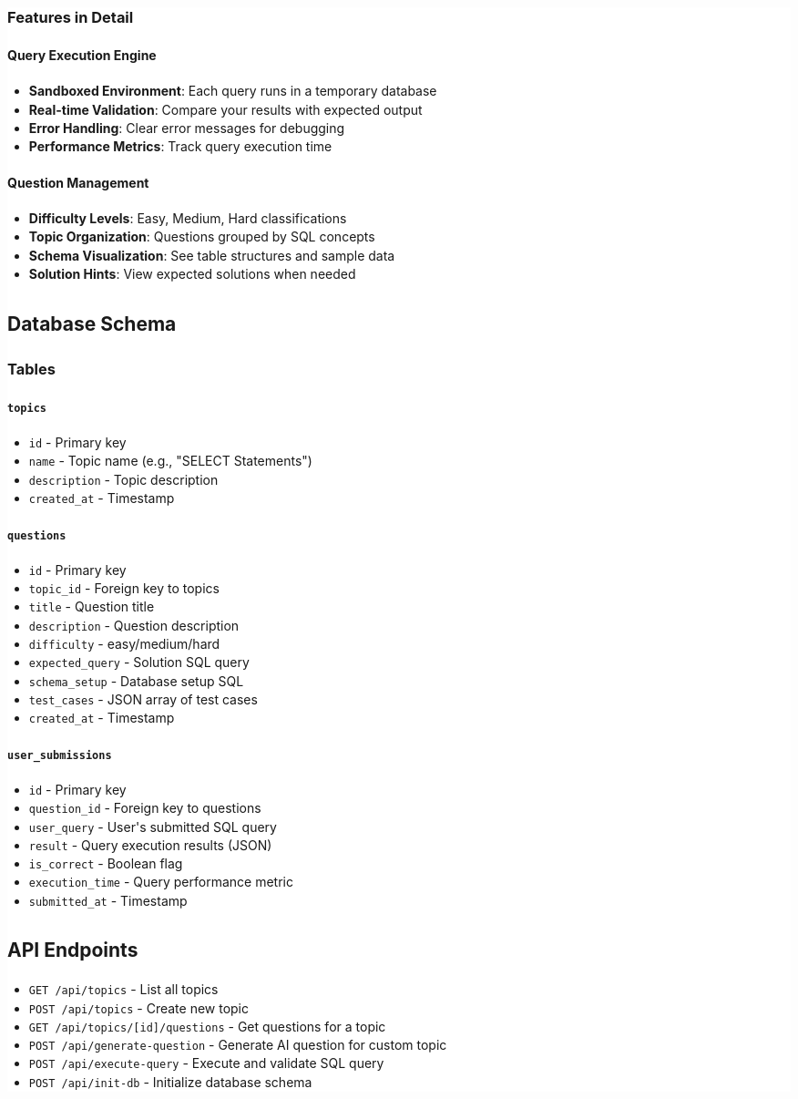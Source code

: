 ### Features in Detail

#### Query Execution Engine
- **Sandboxed Environment**: Each query runs in a temporary database
- **Real-time Validation**: Compare your results with expected output
- **Error Handling**: Clear error messages for debugging
- **Performance Metrics**: Track query execution time

#### Question Management
- **Difficulty Levels**: Easy, Medium, Hard classifications
- **Topic Organization**: Questions grouped by SQL concepts
- **Schema Visualization**: See table structures and sample data
- **Solution Hints**: View expected solutions when needed

## Database Schema

### Tables

#### `topics`
- `id` - Primary key
- `name` - Topic name (e.g., "SELECT Statements")  
- `description` - Topic description
- `created_at` - Timestamp

#### `questions`
- `id` - Primary key
- `topic_id` - Foreign key to topics
- `title` - Question title
- `description` - Question description
- `difficulty` - easy/medium/hard
- `expected_query` - Solution SQL query
- `schema_setup` - Database setup SQL
- `test_cases` - JSON array of test cases
- `created_at` - Timestamp

#### `user_submissions`
- `id` - Primary key
- `question_id` - Foreign key to questions
- `user_query` - User's submitted SQL query
- `result` - Query execution results (JSON)
- `is_correct` - Boolean flag
- `execution_time` - Query performance metric
- `submitted_at` - Timestamp

## API Endpoints

- `GET /api/topics` - List all topics
- `POST /api/topics` - Create new topic
- `GET /api/topics/[id]/questions` - Get questions for a topic
- `POST /api/generate-question` - Generate AI question for custom topic
- `POST /api/execute-query` - Execute and validate SQL query
- `POST /api/init-db` - Initialize database schema

